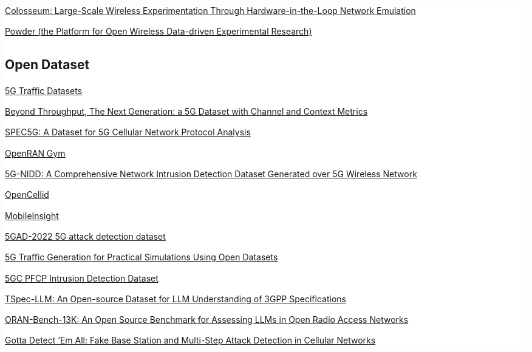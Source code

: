 [Colosseum: Large-Scale Wireless Experimentation Through Hardware-in-the-Loop Network Emulation](https://arxiv.org/pdf/2110.10617.pdf)

[Powder (the Platform for Open Wireless Data-driven Experimental Research)](https://powderwireless.net/)


## Open Dataset

[5G Traffic Datasets](https://ieee-dataport.org/documents/5g-traffic-datasets)

[Beyond Throughput, The Next Generation: a 5G Dataset with Channel and Context Metrics](https://github.com/uccmisl/5Gdataset)

[SPEC5G: A Dataset for 5G Cellular Network Protocol Analysis](https://arxiv.org/pdf/2301.09201.pdf)

[OpenRAN Gym](https://openrangym.com/datasets)

[5G-NIDD: A Comprehensive Network Intrusion Detection Dataset Generated over 5G Wireless Network](https://arxiv.org/pdf/2212.01298.pdf)

[OpenCellid](https://www.opencellid.org/#zoom=16&lat=37.77889&lon=-122.41942)

[MobileInsight](http://www.mobileinsight.net/data.html)

[5GAD-2022 5G attack detection dataset](https://github.com/IdahoLabResearch/5GAD)

[5G Traffic Generation for Practical Simulations Using Open Datasets](https://github.com/0913ktg/5G-Traffic-Generator)

[5GC PFCP Intrusion Detection Dataset](https://ieee-dataport.org/documents/5gc-pfcp-intrusion-detection-dataset-0)

[TSpec-LLM: An Open-source Dataset for LLM Understanding of 3GPP Specifications](https://huggingface.co/datasets/rasoul-nikbakht/TSpec-LLM)

[ORAN-Bench-13K: An Open Source Benchmark for Assessing LLMs in Open Radio Access Networks](https://arxiv.org/pdf/2407.06245)

[Gotta Detect ’Em All: Fake Base Station and Multi-Step Attack Detection in Cellular Networks](https://arxiv.org/pdf/2401.04958)

